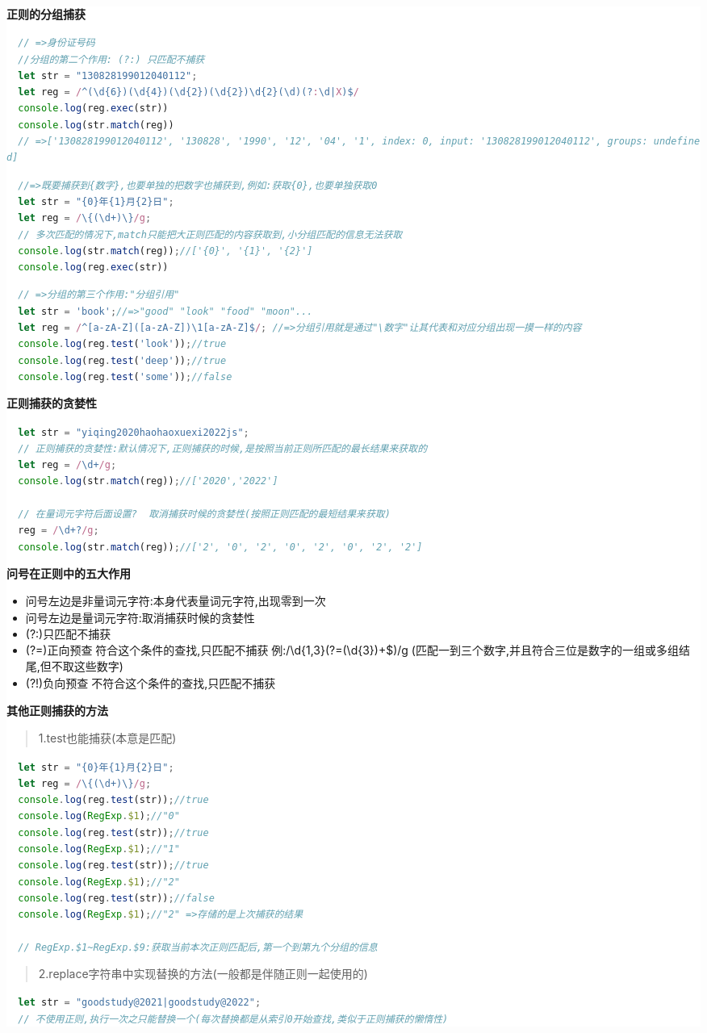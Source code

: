 **正则的分组捕获**
```javascript
  // =>身份证号码
  //分组的第二个作用: (?:) 只匹配不捕获
  let str = "130828199012040112";
  let reg = /^(\d{6})(\d{4})(\d{2})(\d{2})\d{2}(\d)(?:\d|X)$/
  console.log(reg.exec(str))
  console.log(str.match(reg))
  // =>['130828199012040112', '130828', '1990', '12', '04', '1', index: 0, input: '130828199012040112', groups: undefined]
```

```javascript
  //=>既要捕获到{数字},也要单独的把数字也捕获到,例如:获取{0},也要单独获取0 
  let str = "{0}年{1}月{2}日";
  let reg = /\{(\d+)\}/g;
  // 多次匹配的情况下,match只能把大正则匹配的内容获取到,小分组匹配的信息无法获取
  console.log(str.match(reg));//['{0}', '{1}', '{2}']
  console.log(reg.exec(str))
```
```javascript
  // =>分组的第三个作用:"分组引用"
  let str = 'book';//=>"good" "look" "food" "moon"...
  let reg = /^[a-zA-Z]([a-zA-Z])\1[a-zA-Z]$/; //=>分组引用就是通过"\数字"让其代表和对应分组出现一摸一样的内容
  console.log(reg.test('look'));//true
  console.log(reg.test('deep'));//true
  console.log(reg.test('some'));//false
```

**正则捕获的贪婪性**
```javascript
  let str = "yiqing2020haohaoxuexi2022js";
  // 正则捕获的贪婪性:默认情况下,正则捕获的时候,是按照当前正则所匹配的最长结果来获取的
  let reg = /\d+/g;
  console.log(str.match(reg));//['2020','2022']

  // 在量词元字符后面设置?  取消捕获时候的贪婪性(按照正则匹配的最短结果来获取)
  reg = /\d+?/g;
  console.log(str.match(reg));//['2', '0', '2', '0', '2', '0', '2', '2']
```

**问号在正则中的五大作用**
- 问号左边是非量词元字符:本身代表量词元字符,出现零到一次
- 问号左边是量词元字符:取消捕获时候的贪婪性
- (?:)只匹配不捕获
- (?=)正向预查 符合这个条件的查找,只匹配不捕获 例:/\d{1,3}(?=(\d{3})+$)/g (匹配一到三个数字,并且符合三位是数字的一组或多组结尾,但不取这些数字)
- (?!)负向预查 不符合这个条件的查找,只匹配不捕获

**其他正则捕获的方法**
> 1.test也能捕获(本意是匹配)
```javascript
  let str = "{0}年{1}月{2}日";
  let reg = /\{(\d+)\}/g;
  console.log(reg.test(str));//true
  console.log(RegExp.$1);//"0"
  console.log(reg.test(str));//true
  console.log(RegExp.$1);//"1"
  console.log(reg.test(str));//true
  console.log(RegExp.$1);//"2"
  console.log(reg.test(str));//false
  console.log(RegExp.$1);//"2" =>存储的是上次捕获的结果

  // RegExp.$1~RegExp.$9:获取当前本次正则匹配后,第一个到第九个分组的信息
```
> 2.replace字符串中实现替换的方法(一般都是伴随正则一起使用的)
```javascript
  let str = "goodstudy@2021|goodstudy@2022";
  // 不使用正则,执行一次之只能替换一个(每次替换都是从索引0开始查找,类似于正则捕获的懒惰性)
```